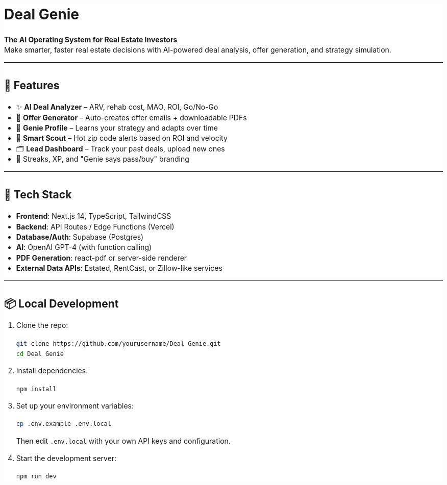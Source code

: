 # Deal Genie

**The AI Operating System for Real Estate Investors**  
Make smarter, faster real estate decisions with AI-powered deal analysis, offer generation, and strategy simulation.

---

## 🔮 Features

- ✨ **AI Deal Analyzer** – ARV, rehab cost, MAO, ROI, Go/No-Go
- 📄 **Offer Generator** – Auto-creates offer emails + downloadable PDFs
- 🧠 **Genie Profile** – Learns your strategy and adapts over time
- 📍 **Smart Scout** – Hot zip code alerts based on ROI and velocity
- 🗂️ **Lead Dashboard** – Track your past deals, upload new ones
- 🧪 Streaks, XP, and "Genie says pass/buy" branding

---

## 🧰 Tech Stack

- **Frontend**: Next.js 14, TypeScript, TailwindCSS
- **Backend**: API Routes / Edge Functions (Vercel)
- **Database/Auth**: Supabase (Postgres)
- **AI**: OpenAI GPT-4 (with function calling)
- **PDF Generation**: react-pdf or server-side renderer
- **External Data APIs**: Estated, RentCast, or Zillow-like services

---

## 📦 Local Development

1. Clone the repo:
   ```bash
   git clone https://github.com/yourusername/Deal Genie.git
   cd Deal Genie
   ```

2. Install dependencies:
   ```bash
   npm install
   ```

3. Set up your environment variables:
   ```bash
   cp .env.example .env.local
   ```
   Then edit `.env.local` with your own API keys and configuration.

4. Start the development server:
   ```bash
   npm run dev
   ```
